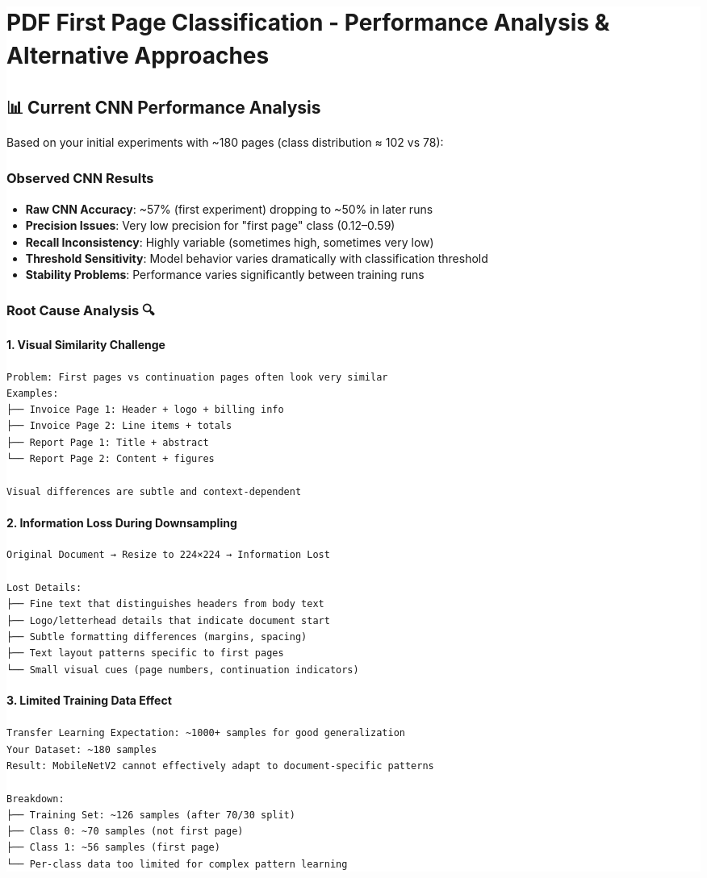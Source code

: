 # PDF First Page Classification - Performance Analysis & Alternative Approaches

## 📊 Current CNN Performance Analysis

Based on your initial experiments with ~180 pages (class distribution ≈ 102 vs 78):

### Observed CNN Results

- **Raw CNN Accuracy**: ~57% (first experiment) dropping to ~50% in later runs
- **Precision Issues**: Very low precision for "first page" class (0.12–0.59)
- **Recall Inconsistency**: Highly variable (sometimes high, sometimes very low)
- **Threshold Sensitivity**: Model behavior varies dramatically with classification threshold
- **Stability Problems**: Performance varies significantly between training runs

### Root Cause Analysis 🔍

#### 1. **Visual Similarity Challenge**

```
Problem: First pages vs continuation pages often look very similar
Examples:
├── Invoice Page 1: Header + logo + billing info
├── Invoice Page 2: Line items + totals  
├── Report Page 1: Title + abstract
└── Report Page 2: Content + figures

Visual differences are subtle and context-dependent
```

#### 2. **Information Loss During Downsampling**

```
Original Document → Resize to 224×224 → Information Lost

Lost Details:
├── Fine text that distinguishes headers from body text
├── Logo/letterhead details that indicate document start  
├── Subtle formatting differences (margins, spacing)
├── Text layout patterns specific to first pages
└── Small visual cues (page numbers, continuation indicators)
```

#### 3. **Limited Training Data Effect**

```
Transfer Learning Expectation: ~1000+ samples for good generalization
Your Dataset: ~180 samples
Result: MobileNetV2 cannot effectively adapt to document-specific patterns

Breakdown:
├── Training Set: ~126 samples (after 70/30 split)
├── Class 0: ~70 samples (not first page)
├── Class 1: ~56 samples (first page)  
└── Per-class data too limited for complex pattern learning
```
